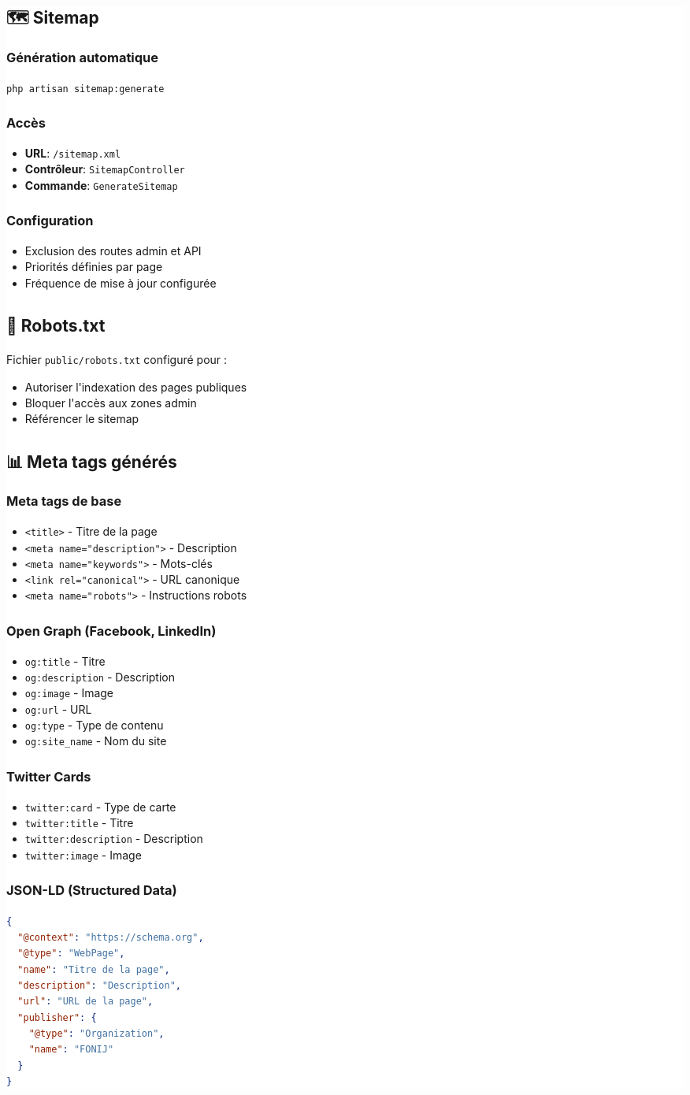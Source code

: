 ## 🗺️ Sitemap

### Génération automatique
```bash
php artisan sitemap:generate
```

### Accès
- **URL**: `/sitemap.xml`
- **Contrôleur**: `SitemapController`
- **Commande**: `GenerateSitemap`

### Configuration
- Exclusion des routes admin et API
- Priorités définies par page
- Fréquence de mise à jour configurée

## 🤖 Robots.txt

Fichier `public/robots.txt` configuré pour :
- Autoriser l'indexation des pages publiques
- Bloquer l'accès aux zones admin
- Référencer le sitemap

## 📊 Meta tags générés

### Meta tags de base
- `<title>` - Titre de la page
- `<meta name="description">` - Description
- `<meta name="keywords">` - Mots-clés
- `<link rel="canonical">` - URL canonique
- `<meta name="robots">` - Instructions robots

### Open Graph (Facebook, LinkedIn)
- `og:title` - Titre
- `og:description` - Description
- `og:image` - Image
- `og:url` - URL
- `og:type` - Type de contenu
- `og:site_name` - Nom du site

### Twitter Cards
- `twitter:card` - Type de carte
- `twitter:title` - Titre
- `twitter:description` - Description
- `twitter:image` - Image

### JSON-LD (Structured Data)
```json
{
  "@context": "https://schema.org",
  "@type": "WebPage",
  "name": "Titre de la page",
  "description": "Description",
  "url": "URL de la page",
  "publisher": {
    "@type": "Organization",
    "name": "FONIJ"
  }
}
```